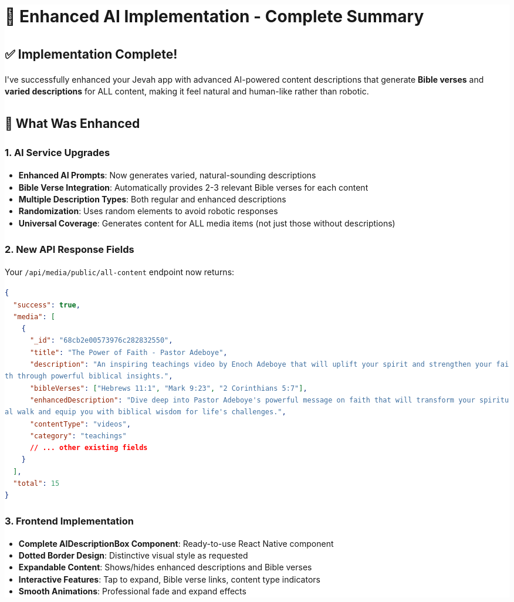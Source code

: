 # 🚀 Enhanced AI Implementation - Complete Summary

## ✅ **Implementation Complete!**

I've successfully enhanced your Jevah app with advanced AI-powered content descriptions that generate **Bible verses** and **varied descriptions** for ALL content, making it feel natural and human-like rather than robotic.

## 🎯 **What Was Enhanced**

### **1. AI Service Upgrades**

- **Enhanced AI Prompts**: Now generates varied, natural-sounding descriptions
- **Bible Verse Integration**: Automatically provides 2-3 relevant Bible verses for each content
- **Multiple Description Types**: Both regular and enhanced descriptions
- **Randomization**: Uses random elements to avoid robotic responses
- **Universal Coverage**: Generates content for ALL media items (not just those without descriptions)

### **2. New API Response Fields**

Your `/api/media/public/all-content` endpoint now returns:

```json
{
  "success": true,
  "media": [
    {
      "_id": "68cb2e00573976c282832550",
      "title": "The Power of Faith - Pastor Adeboye",
      "description": "An inspiring teachings video by Enoch Adeboye that will uplift your spirit and strengthen your faith through powerful biblical insights.",
      "bibleVerses": ["Hebrews 11:1", "Mark 9:23", "2 Corinthians 5:7"],
      "enhancedDescription": "Dive deep into Pastor Adeboye's powerful message on faith that will transform your spiritual walk and equip you with biblical wisdom for life's challenges.",
      "contentType": "videos",
      "category": "teachings"
      // ... other existing fields
    }
  ],
  "total": 15
}
```

### **3. Frontend Implementation**

- **Complete AIDescriptionBox Component**: Ready-to-use React Native component
- **Dotted Border Design**: Distinctive visual style as requested
- **Expandable Content**: Shows/hides enhanced descriptions and Bible verses
- **Interactive Features**: Tap to expand, Bible verse links, content type indicators
- **Smooth Animations**: Professional fade and expand effects
